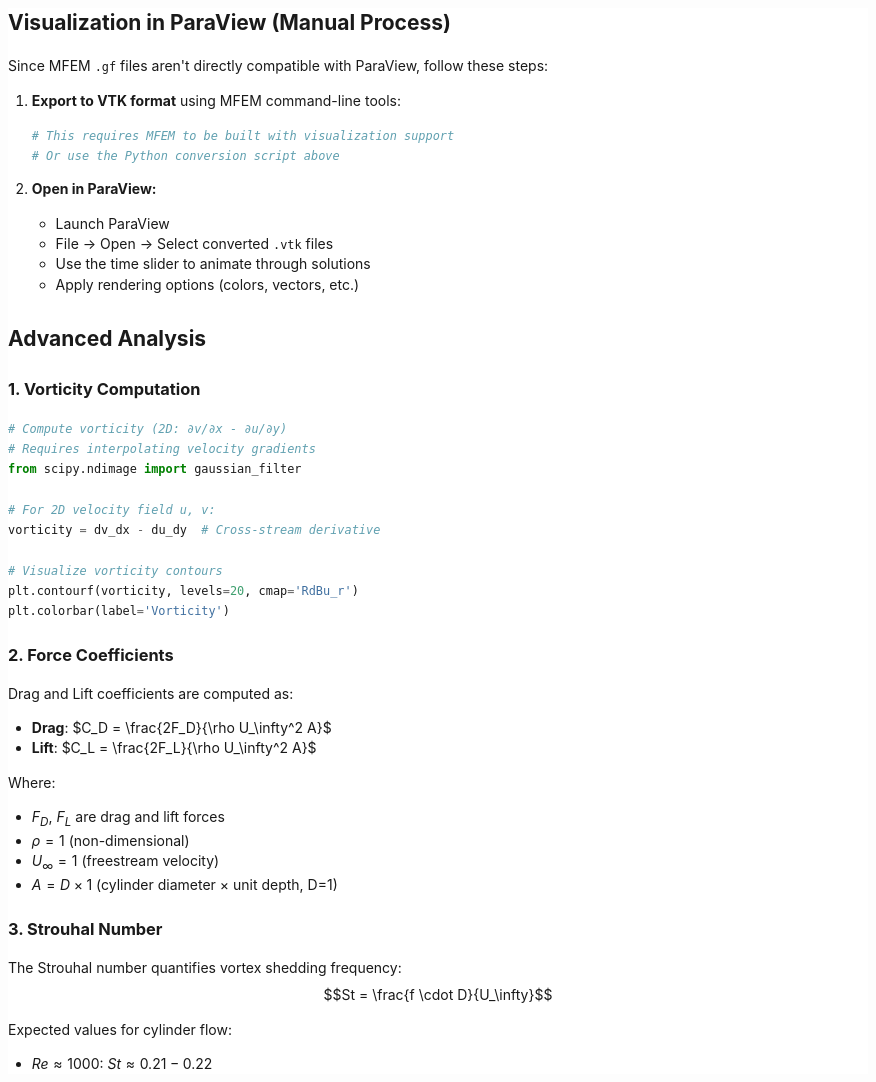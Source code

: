 ## Visualization in ParaView (Manual Process)

Since MFEM `.gf` files aren't directly compatible with ParaView, follow these steps:

1. **Export to VTK format** using MFEM command-line tools:
   ```bash
   # This requires MFEM to be built with visualization support
   # Or use the Python conversion script above
   ```

2. **Open in ParaView:**
   - Launch ParaView
   - File → Open → Select converted `.vtk` files
   - Use the time slider to animate through solutions
   - Apply rendering options (colors, vectors, etc.)

## Advanced Analysis

### 1. Vorticity Computation

```python
# Compute vorticity (2D: ∂v/∂x - ∂u/∂y)
# Requires interpolating velocity gradients
from scipy.ndimage import gaussian_filter

# For 2D velocity field u, v:
vorticity = dv_dx - du_dy  # Cross-stream derivative

# Visualize vorticity contours
plt.contourf(vorticity, levels=20, cmap='RdBu_r')
plt.colorbar(label='Vorticity')
```

### 2. Force Coefficients

Drag and Lift coefficients are computed as:
- **Drag**: $C_D = \frac{2F_D}{\rho U_\infty^2 A}$
- **Lift**: $C_L = \frac{2F_L}{\rho U_\infty^2 A}$

Where:
- $F_D$, $F_L$ are drag and lift forces
- $\rho = 1$ (non-dimensional)
- $U_\infty = 1$ (freestream velocity)
- $A = D \times 1$ (cylinder diameter × unit depth, D=1)

### 3. Strouhal Number

The Strouhal number quantifies vortex shedding frequency:
$$St = \frac{f \cdot D}{U_\infty}$$

Expected values for cylinder flow:
- $Re \approx 1000$: $St \approx 0.21-0.22$
